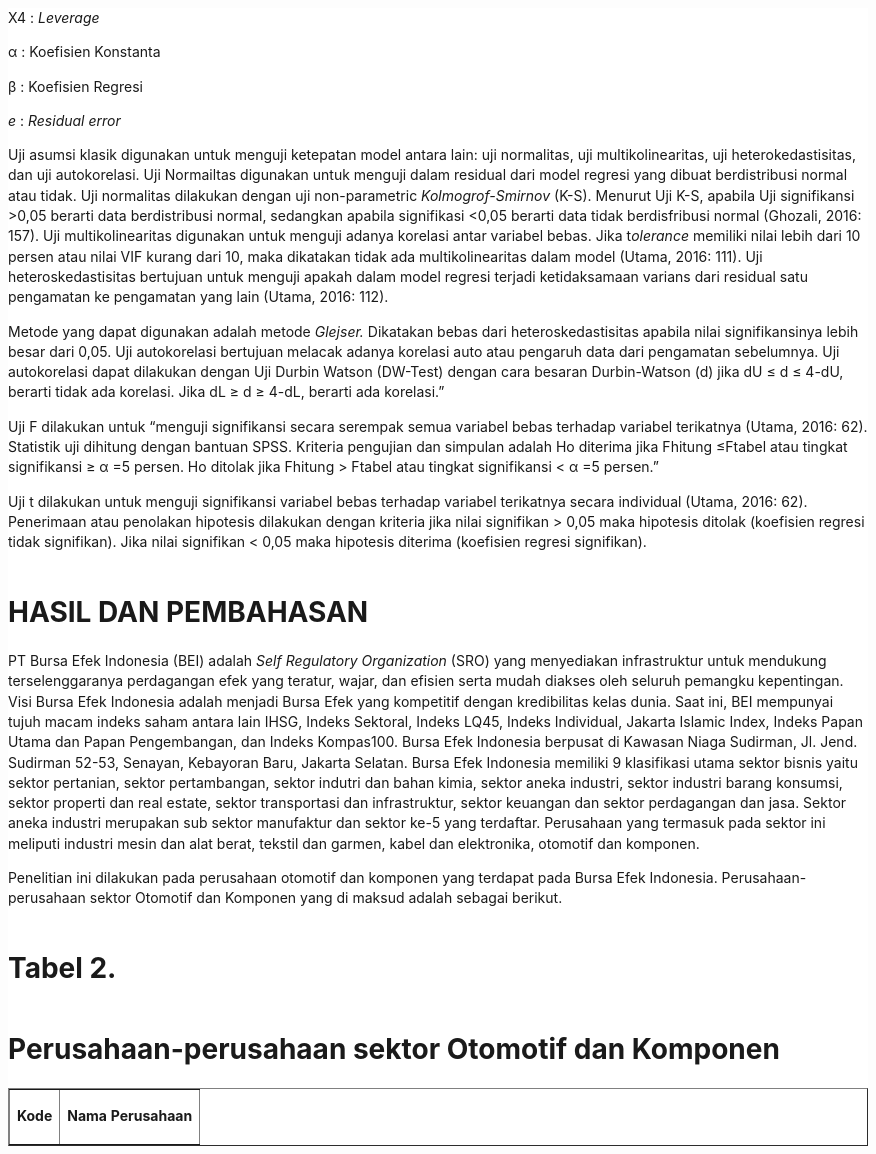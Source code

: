 <p><span class="font6">X</span><span class="font2">4 </span><span class="font6">: </span><span class="font6" style="font-style:italic;">Leverage</span></p>
<p><span class="font6">α : Koefisien Konstanta</span></p>
<p><span class="font6">β : Koefisien Regresi</span></p>
<p><span class="font6" style="font-style:italic;">e</span><span class="font6"> : </span><span class="font6" style="font-style:italic;">Residual error</span></p>
<p><span class="font6">Uji asumsi klasik digunakan untuk menguji ketepatan model antara lain: uji normalitas, uji multikolinearitas, uji heterokedastisitas, dan uji autokorelasi. Uji Normailtas digunakan untuk menguji dalam residual dari model regresi yang dibuat berdistribusi normal atau tidak. Uji normalitas dilakukan dengan uji non-parametric </span><span class="font6" style="font-style:italic;">Kolmogrof-Smirnov</span><span class="font6"> (K-S). Menurut Uji K-S, apabila Uji signifikansi &gt;0,05 berarti data berdistribusi normal, sedangkan apabila signifikasi &lt;0,05 berarti data tidak berdisfribusi normal (Ghozali, 2016: 157). Uji multikolinearitas digunakan untuk menguji adanya korelasi antar variabel bebas. Jika t</span><span class="font6" style="font-style:italic;">olerance</span><span class="font6"> memiliki nilai lebih dari 10 persen atau nilai VIF kurang dari 10, maka dikatakan tidak ada multikolinearitas dalam model (Utama, 2016: 111). Uji heteroskedastisitas bertujuan untuk menguji apakah dalam model regresi terjadi ketidaksamaan varians dari residual satu pengamatan ke pengamatan yang lain (Utama, 2016: 112).</span></p>
<p><span class="font6">Metode yang dapat digunakan adalah metode </span><span class="font6" style="font-style:italic;">Glejser.</span><span class="font6"> Dikatakan bebas dari heteroskedastisitas apabila nilai signifikansinya lebih besar dari 0,05. Uji autokorelasi bertujuan melacak adanya korelasi auto atau pengaruh data dari pengamatan sebelumnya. Uji autokorelasi dapat dilakukan dengan Uji Durbin Watson (DW-Test) dengan cara besaran Durbin-Watson (d) jika dU ≤ d ≤ 4-dU, berarti tidak ada korelasi. Jika dL ≥ d ≥ 4-dL, berarti ada korelasi.”</span></p>
<p><span class="font6">Uji F dilakukan untuk “menguji signifikansi secara serempak semua variabel bebas terhadap variabel terikatnya (Utama, 2016: 62). Statistik uji dihitung dengan bantuan SPSS. Kriteria pengujian dan simpulan adalah H</span><span class="font2">o </span><span class="font6">diterima jika F</span><span class="font2">hitung ≤</span><span class="font6">F</span><span class="font2">tabe</span><span class="font6">l atau tingkat signifikansi ≥ α =5 persen. H</span><span class="font2">o </span><span class="font6">ditolak jika F</span><span class="font2">hitung </span><span class="font6">&gt;&nbsp;F</span><span class="font2">tabel </span><span class="font6">atau tingkat signifikansi &lt;&nbsp;α =5 persen.”</span></p>
<p><span class="font6">Uji t dilakukan untuk menguji signifikansi variabel bebas terhadap variabel terikatnya secara individual (Utama, 2016: 62). Penerimaan atau penolakan hipotesis dilakukan dengan kriteria jika nilai signifikan &gt;&nbsp;0,05 maka hipotesis ditolak (koefisien regresi tidak signifikan). Jika nilai signifikan &lt;&nbsp;0,05 maka hipotesis diterima (koefisien regresi signifikan).</span></p>
<h1><a name="bookmark9"></a><span class="font6" style="font-weight:bold;"><a name="bookmark10"></a>HASIL DAN PEMBAHASAN</span></h1>
<p><span class="font6">PT Bursa Efek Indonesia (BEI) adalah </span><span class="font6" style="font-style:italic;">Self Regulatory Organization</span><span class="font6"> (SRO) yang menyediakan infrastruktur untuk mendukung terselenggaranya perdagangan efek yang teratur, wajar, dan efisien serta mudah diakses oleh seluruh pemangku kepentingan. Visi Bursa Efek Indonesia adalah menjadi Bursa Efek yang kompetitif dengan kredibilitas kelas dunia. Saat ini, BEI mempunyai tujuh macam indeks saham antara lain IHSG, Indeks Sektoral, Indeks LQ45, Indeks Individual, Jakarta Islamic Index, Indeks Papan Utama dan Papan Pengembangan, dan Indeks Kompas100. Bursa Efek Indonesia berpusat di Kawasan Niaga Sudirman, Jl. Jend. Sudirman 52-53, Senayan, Kebayoran Baru, Jakarta Selatan. Bursa Efek Indonesia memiliki 9 klasifikasi utama sektor bisnis yaitu sektor pertanian, sektor pertambangan, sektor indutri dan bahan kimia, sektor aneka industri, sektor industri barang konsumsi, sektor properti dan real estate, sektor transportasi dan infrastruktur, sektor keuangan dan sektor perdagangan dan jasa. Sektor aneka industri merupakan sub sektor manufaktur dan sektor ke-5 yang terdaftar. Perusahaan yang termasuk pada sektor ini meliputi industri mesin dan alat berat, tekstil dan garmen, kabel dan elektronika, otomotif dan komponen.</span></p>
<p><span class="font6">Penelitian ini dilakukan pada perusahaan otomotif dan komponen yang terdapat pada Bursa Efek Indonesia. Perusahaan-perusahaan sektor Otomotif dan Komponen yang di maksud adalah sebagai berikut.</span></p>
<h1><a name="bookmark11"></a><span class="font6" style="font-weight:bold;"><a name="bookmark12"></a>Tabel 2.</span><br><br><span class="font6" style="font-weight:bold;"><a name="bookmark13"></a>Perusahaan-perusahaan sektor Otomotif dan Komponen</span></h1>
<table border="1">
<tr><td style="vertical-align:top;">
<p><span class="font5" style="font-weight:bold;">Kode</span></p></td><td style="vertical-align:top;">
<p><span class="font5" style="font-weight:bold;">Nama Perusahaan</span></p></td></tr>